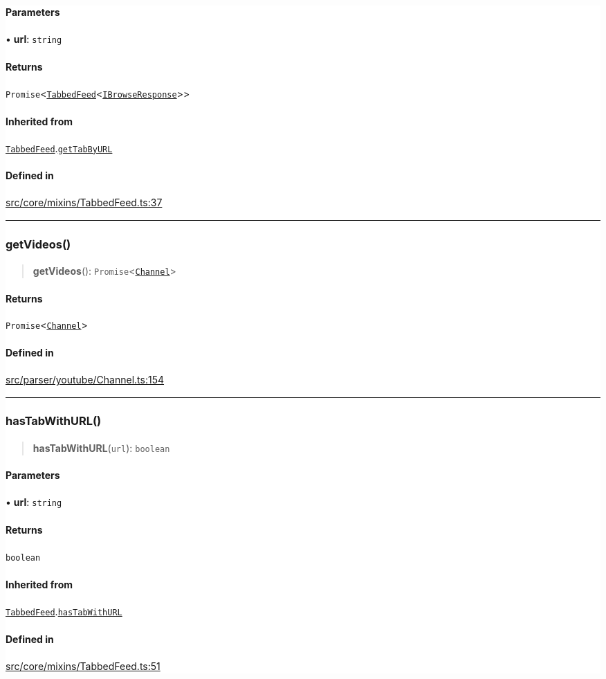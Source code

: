 #### Parameters

• **url**: `string`

#### Returns

`Promise`\<[`TabbedFeed`](../../Mixins/classes/TabbedFeed.md)\<[`IBrowseResponse`](../../APIResponseTypes/type-aliases/IBrowseResponse.md)\>\>

#### Inherited from

[`TabbedFeed`](../../Mixins/classes/TabbedFeed.md).[`getTabByURL`](../../Mixins/classes/TabbedFeed.md#gettabbyurl)

#### Defined in

[src/core/mixins/TabbedFeed.ts:37](https://github.com/LuanRT/YouTube.js/blob/eb21af33db708f0355f4fb15881f5d4fabc7b06c/src/core/mixins/TabbedFeed.ts#L37)

***

### getVideos()

> **getVideos**(): `Promise`\<[`Channel`](Channel.md)\>

#### Returns

`Promise`\<[`Channel`](Channel.md)\>

#### Defined in

[src/parser/youtube/Channel.ts:154](https://github.com/LuanRT/YouTube.js/blob/eb21af33db708f0355f4fb15881f5d4fabc7b06c/src/parser/youtube/Channel.ts#L154)

***

### hasTabWithURL()

> **hasTabWithURL**(`url`): `boolean`

#### Parameters

• **url**: `string`

#### Returns

`boolean`

#### Inherited from

[`TabbedFeed`](../../Mixins/classes/TabbedFeed.md).[`hasTabWithURL`](../../Mixins/classes/TabbedFeed.md#hastabwithurl)

#### Defined in

[src/core/mixins/TabbedFeed.ts:51](https://github.com/LuanRT/YouTube.js/blob/eb21af33db708f0355f4fb15881f5d4fabc7b06c/src/core/mixins/TabbedFeed.ts#L51)
